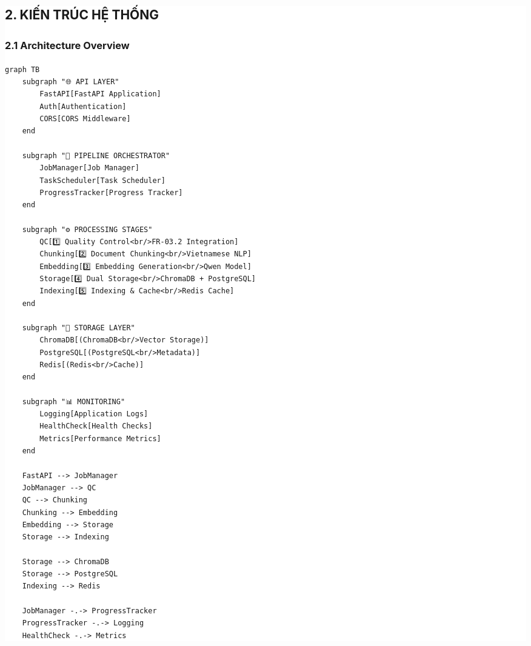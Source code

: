 
## 2. **KIẾN TRÚC HỆ THỐNG**

### 2.1 **Architecture Overview**

```mermaid
graph TB
    subgraph "🌐 API LAYER"
        FastAPI[FastAPI Application]
        Auth[Authentication]
        CORS[CORS Middleware]
    end
    
    subgraph "🔄 PIPELINE ORCHESTRATOR"
        JobManager[Job Manager]
        TaskScheduler[Task Scheduler]
        ProgressTracker[Progress Tracker]
    end
    
    subgraph "⚙️ PROCESSING STAGES"
        QC[1️⃣ Quality Control<br/>FR-03.2 Integration]
        Chunking[2️⃣ Document Chunking<br/>Vietnamese NLP]
        Embedding[3️⃣ Embedding Generation<br/>Qwen Model]
        Storage[4️⃣ Dual Storage<br/>ChromaDB + PostgreSQL]
        Indexing[5️⃣ Indexing & Cache<br/>Redis Cache]
    end
    
    subgraph "💾 STORAGE LAYER"
        ChromaDB[(ChromaDB<br/>Vector Storage)]
        PostgreSQL[(PostgreSQL<br/>Metadata)]
        Redis[(Redis<br/>Cache)]
    end
    
    subgraph "📊 MONITORING"
        Logging[Application Logs]
        HealthCheck[Health Checks]
        Metrics[Performance Metrics]
    end
    
    FastAPI --> JobManager
    JobManager --> QC
    QC --> Chunking
    Chunking --> Embedding
    Embedding --> Storage
    Storage --> Indexing
    
    Storage --> ChromaDB
    Storage --> PostgreSQL
    Indexing --> Redis
    
    JobManager -.-> ProgressTracker
    ProgressTracker -.-> Logging
    HealthCheck -.-> Metrics
```
